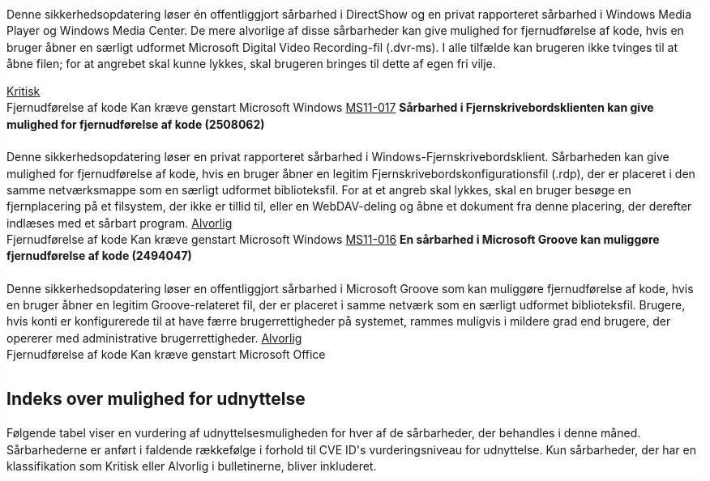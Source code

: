 Denne sikkerhedsopdatering løser én offentliggjort sårbarhed i DirectShow og en privat rapporteret sårbarhed i Windows Media Player og Windows Media Center. De mere alvorlige af disse sårbarheder kan give mulighed for fjernudførelse af kode, hvis en bruger åbner en særligt udformet Microsoft Digital Video Recording-fil (.dvr-ms). I alle tilfælde kan brugeren ikke tvinges til at åbne filen; for at angrebet skal kunne lykkes, skal brugeren bringes til dette af egen fri vilje.</td>
<td><a href="http://go.microsoft.com/fwlink/?linkid=21140">Kritisk</a><br />
Fjernudførelse af kode</td>
<td>Kan kræve genstart</td>
<td>Microsoft Windows</td>
</tr>
<tr class="even">
<td><a href="http://go.microsoft.com/fwlink/?linkid=207892">MS11-017</a></td>
<td><strong>Sårbarhed i Fjernskrivebordsklienten kan give mulighed for fjernudførelse af kode (2508062)</strong><br />
<br />
Denne sikkerhedsopdatering løser en privat rapporteret sårbarhed i Windows-Fjernskrivebordsklient. Sårbarheden kan give mulighed for fjernudførelse af kode, hvis en bruger åbner en legitim Fjernskrivebordskonfigurationsfil (.rdp), der er placeret i den samme netværksmappe som en særligt udformet biblioteksfil. For at et angreb skal lykkes, skal en bruger besøge en fjernplacering på et filsystem, der ikke er tillid til, eller en WebDAV-deling og åbne et dokument fra denne placering, der derefter indlæses med et sårbart program.</td>
<td><a href="http://go.microsoft.com/fwlink/?linkid=21140">Alvorlig</a><br />
Fjernudførelse af kode</td>
<td>Kan kræve genstart</td>
<td>Microsoft Windows</td>
</tr>
<tr class="odd">
<td><a href="http://go.microsoft.com/fwlink/?linkid=209774">MS11-016</a></td>
<td><strong>En sårbarhed i Microsoft Groove kan muliggøre fjernudførelse af kode (2494047)</strong><br />
<br />
Denne sikkerhedsopdatering løser en offentliggjort sårbarhed i Microsoft Groove som kan muliggøre fjernudførelse af kode, hvis en bruger åbner en legitim Groove-relateret fil, der er placeret i samme netværk som en særligt udformet biblioteksfil. Brugere, hvis konti er konfigurerede til at have færre brugerrettigheder på systemet, rammes muligvis i mildere grad end brugere, der opererer med administrative brugerrettigheder.</td>
<td><a href="http://go.microsoft.com/fwlink/?linkid=21140">Alvorlig</a><br />
Fjernudførelse af kode</td>
<td>Kan kræve genstart</td>
<td>Microsoft Office</td>
</tr>
</tbody>
</table>


## Indeks over mulighed for udnyttelse

Følgende tabel viser en vurdering af udnyttelsesmuligheden for hver af de sårbarheder, der behandles i denne måned. Sårbarhederne er anført i faldende rækkefølge i forhold til CVE ID's vurderingsniveau for udnyttelse. Kun sårbarheder, der har en klassifikation som Kritisk eller Alvorlig i bulletinerne, bliver inkluderet.
